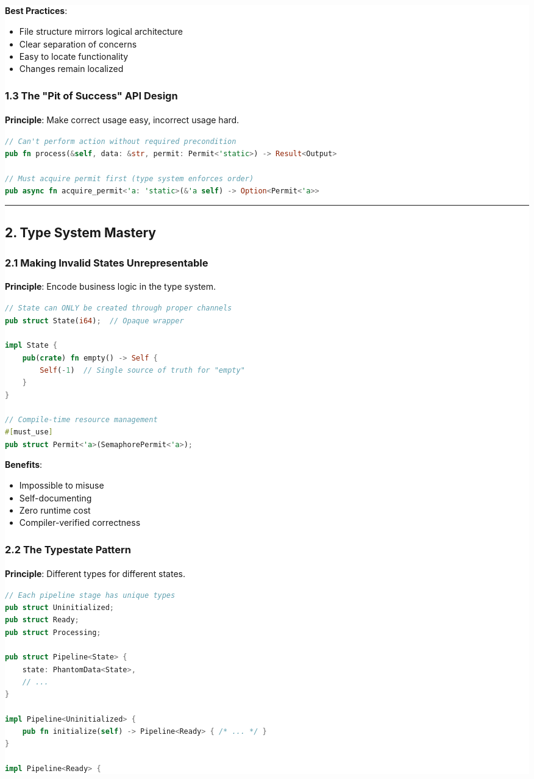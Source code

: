 **Best Practices**:
- File structure mirrors logical architecture
- Clear separation of concerns
- Easy to locate functionality
- Changes remain localized

### 1.3 The "Pit of Success" API Design

**Principle**: Make correct usage easy, incorrect usage hard.

```rust
// Can't perform action without required precondition
pub fn process(&self, data: &str, permit: Permit<'static>) -> Result<Output>

// Must acquire permit first (type system enforces order)
pub async fn acquire_permit<'a: 'static>(&'a self) -> Option<Permit<'a>>
```

---

## 2. Type System Mastery

### 2.1 Making Invalid States Unrepresentable

**Principle**: Encode business logic in the type system.

```rust
// State can ONLY be created through proper channels
pub struct State(i64);  // Opaque wrapper

impl State {
    pub(crate) fn empty() -> Self {
        Self(-1)  // Single source of truth for "empty"
    }
}

// Compile-time resource management
#[must_use]
pub struct Permit<'a>(SemaphorePermit<'a>);
```

**Benefits**:
- Impossible to misuse
- Self-documenting
- Zero runtime cost
- Compiler-verified correctness

### 2.2 The Typestate Pattern

**Principle**: Different types for different states.

```rust
// Each pipeline stage has unique types
pub struct Uninitialized;
pub struct Ready;
pub struct Processing;

pub struct Pipeline<State> {
    state: PhantomData<State>,
    // ...
}

impl Pipeline<Uninitialized> {
    pub fn initialize(self) -> Pipeline<Ready> { /* ... */ }
}

impl Pipeline<Ready> {
```